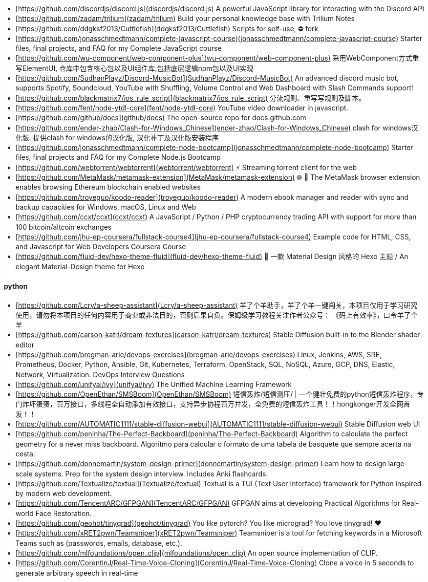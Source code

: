 * [https://github.com/discordjs/discord.js](discordjs/discord.js) A powerful JavaScript library for interacting with the Discord API
* [https://github.com/zadam/trilium](zadam/trilium) Build your personal knowledge base with Trilium Notes
* [https://github.com/ddgksf2013/Cuttlefish](ddgksf2013/Cuttlefish) Scripts for self-use, ⛔️ fork
* [https://github.com/jonasschmedtmann/complete-javascript-course](jonasschmedtmann/complete-javascript-course) Starter files, final projects, and FAQ for my Complete JavaScript course
* [https://github.com/wu-component/web-component-plus](wu-component/web-component-plus) 采用WebComponent方式重写ElementUI, 仓库中包含核心包以及UI组件库,包括底层逻辑npm包以及UI实现
* [https://github.com/SudhanPlayz/Discord-MusicBot](SudhanPlayz/Discord-MusicBot) An advanced discord music bot, supports Spotify, Soundcloud, YouTube with Shuffling, Volume Control and Web Dashboard with Slash Commands support!
* [https://github.com/blackmatrix7/ios_rule_script](blackmatrix7/ios_rule_script) 分流规则、重写写规则及脚本。
* [https://github.com/fent/node-ytdl-core](fent/node-ytdl-core) YouTube video downloader in javascript.
* [https://github.com/github/docs](github/docs) The open-source repo for docs.github.com
* [https://github.com/ender-zhao/Clash-for-Windows_Chinese](ender-zhao/Clash-for-Windows_Chinese) clash for windows汉化版. 提供clash for windows的汉化版, 汉化补丁及汉化版安装程序
* [https://github.com/jonasschmedtmann/complete-node-bootcamp](jonasschmedtmann/complete-node-bootcamp) Starter files, final projects and FAQ for my Complete Node.js Bootcamp
* [https://github.com/webtorrent/webtorrent](webtorrent/webtorrent) ⚡️ Streaming torrent client for the web
* [https://github.com/MetaMask/metamask-extension](MetaMask/metamask-extension) 🌐 🔌 The MetaMask browser extension enables browsing Ethereum blockchain enabled websites
* [https://github.com/troyeguo/koodo-reader](troyeguo/koodo-reader) A modern ebook manager and reader with sync and backup capacities for Windows, macOS, Linux and Web
* [https://github.com/ccxt/ccxt](ccxt/ccxt) A JavaScript / Python / PHP cryptocurrency trading API with support for more than 100 bitcoin/altcoin exchanges
* [https://github.com/jhu-ep-coursera/fullstack-course4](jhu-ep-coursera/fullstack-course4) Example code for HTML, CSS, and Javascript for Web Developers Coursera Course
* [https://github.com/fluid-dev/hexo-theme-fluid](fluid-dev/hexo-theme-fluid) 🌊 一款 Material Design 风格的 Hexo 主题 / An elegant Material-Design theme for Hexo

#### python
* [https://github.com/Lcry/a-sheep-assistant](Lcry/a-sheep-assistant) 羊了个羊助手，羊了个羊一键闯关，本项目仅用于学习研究使用，请勿将本项目的任何内容用于商业或非法目的，否则后果自负。保姆级学习教程关注作者公众号： 《码上有效率》，口令羊了个羊
* [https://github.com/carson-katri/dream-textures](carson-katri/dream-textures) Stable Diffusion built-in to the Blender shader editor
* [https://github.com/bregman-arie/devops-exercises](bregman-arie/devops-exercises) Linux, Jenkins, AWS, SRE, Prometheus, Docker, Python, Ansible, Git, Kubernetes, Terraform, OpenStack, SQL, NoSQL, Azure, GCP, DNS, Elastic, Network, Virtualization. DevOps Interview Questions
* [https://github.com/unifyai/ivy](unifyai/ivy) The Unified Machine Learning Framework
* [https://github.com/OpenEthan/SMSBoom](OpenEthan/SMSBoom) 短信轰炸/短信测压/ | 一个健壮免费的python短信轰炸程序，专门炸坏蛋蛋，百万接口，多线程全自动添加有效接口，支持异步协程百万并发，全免费的短信轰炸工具！！hongkonger开发全网首发！！
* [https://github.com/AUTOMATIC1111/stable-diffusion-webui](AUTOMATIC1111/stable-diffusion-webui) Stable Diffusion web UI
* [https://github.com/peninha/The-Perfect-Backboard](peninha/The-Perfect-Backboard) Algorithm to calculate the perfect geometry for a never miss backboard. Algoritmo para calcular o formato de uma tabela de basquete que sempre acerta na cesta.
* [https://github.com/donnemartin/system-design-primer](donnemartin/system-design-primer) Learn how to design large-scale systems. Prep for the system design interview. Includes Anki flashcards.
* [https://github.com/Textualize/textual](Textualize/textual) Textual is a TUI (Text User Interface) framework for Python inspired by modern web development.
* [https://github.com/TencentARC/GFPGAN](TencentARC/GFPGAN) GFPGAN aims at developing Practical Algorithms for Real-world Face Restoration.
* [https://github.com/geohot/tinygrad](geohot/tinygrad) You like pytorch? You like micrograd? You love tinygrad! ❤️
* [https://github.com/xRET2pwn/Teamsniper](xRET2pwn/Teamsniper) Teamsniper is a tool for fetching keywords in a Microsoft Teams such as (passwords, emails, database, etc.).
* [https://github.com/mlfoundations/open_clip](mlfoundations/open_clip) An open source implementation of CLIP.
* [https://github.com/CorentinJ/Real-Time-Voice-Cloning](CorentinJ/Real-Time-Voice-Cloning) Clone a voice in 5 seconds to generate arbitrary speech in real-time